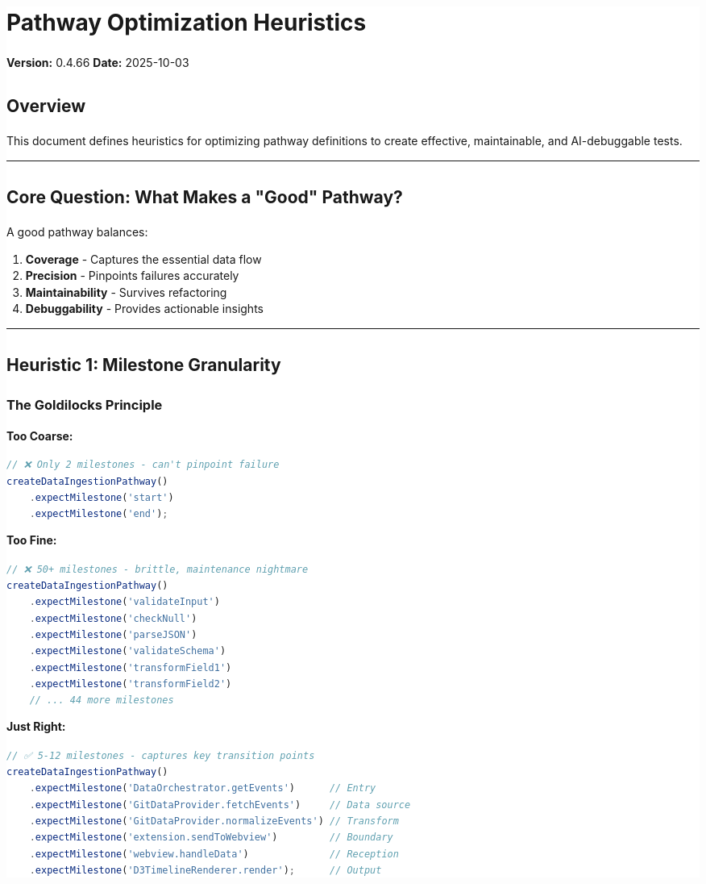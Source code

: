 # Pathway Optimization Heuristics

**Version:** 0.4.66
**Date:** 2025-10-03

## Overview

This document defines heuristics for optimizing pathway definitions to create effective, maintainable, and AI-debuggable tests.

---

## Core Question: What Makes a "Good" Pathway?

A good pathway balances:
1. **Coverage** - Captures the essential data flow
2. **Precision** - Pinpoints failures accurately
3. **Maintainability** - Survives refactoring
4. **Debuggability** - Provides actionable insights

---

## Heuristic 1: Milestone Granularity

### The Goldilocks Principle

**Too Coarse:**
```typescript
// ❌ Only 2 milestones - can't pinpoint failure
createDataIngestionPathway()
    .expectMilestone('start')
    .expectMilestone('end');
```

**Too Fine:**
```typescript
// ❌ 50+ milestones - brittle, maintenance nightmare
createDataIngestionPathway()
    .expectMilestone('validateInput')
    .expectMilestone('checkNull')
    .expectMilestone('parseJSON')
    .expectMilestone('validateSchema')
    .expectMilestone('transformField1')
    .expectMilestone('transformField2')
    // ... 44 more milestones
```

**Just Right:**
```typescript
// ✅ 5-12 milestones - captures key transition points
createDataIngestionPathway()
    .expectMilestone('DataOrchestrator.getEvents')      // Entry
    .expectMilestone('GitDataProvider.fetchEvents')     // Data source
    .expectMilestone('GitDataProvider.normalizeEvents') // Transform
    .expectMilestone('extension.sendToWebview')         // Boundary
    .expectMilestone('webview.handleData')              // Reception
    .expectMilestone('D3TimelineRenderer.render');      // Output
```
